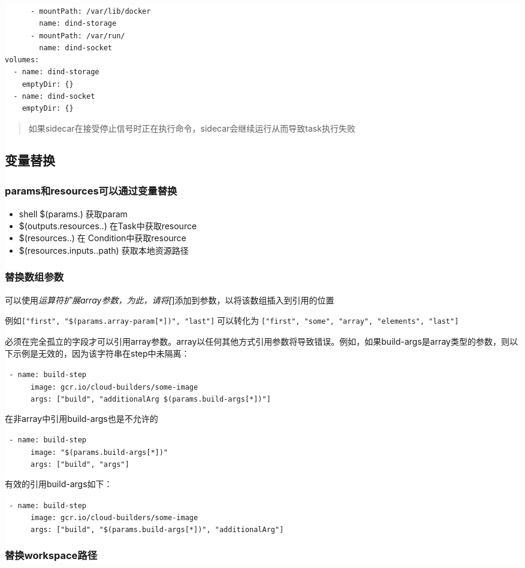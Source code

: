 ```
      - mountPath: /var/lib/docker
        name: dind-storage
      - mountPath: /var/run/
        name: dind-socket
volumes:
  - name: dind-storage
    emptyDir: {}
  - name: dind-socket
    emptyDir: {}
```

> 如果sidecar在接受停止信号时正在执行命令，sidecar会继续运行从而导致task执行失败

## 变量替换

### params和resources可以通过变量替换

- shell $(params.<name>)  获取param
- $(outputs.resources.<name>.<key>)  在Task中获取resource
- $(resources.<name>.<key>)  在 Condition中获取resource
- $(resources.inputs.<name>.path) 获取本地资源路径

### 替换数组参数

可以使用*运算符扩展array参数，为此，请将[*]添加到参数，以将该数组插入到引用的位置

例如`["first", "$(params.array-param[*])", "last"]` 可以转化为 `["first", "some", "array", "elements", "last"]`


必须在完全孤立的字段才可以引用array参数。array以任何其他方式引用参数将导致错误。例如，如果build-args是array类型的参数，则以下示例是无效的，因为该字符串在step中未隔离：

```
 - name: build-step
      image: gcr.io/cloud-builders/some-image
      args: ["build", "additionalArg $(params.build-args[*])"]
```


在非array中引用build-args也是不允许的

```
 - name: build-step
      image: "$(params.build-args[*])"
      args: ["build", "args"]
```

有效的引用build-args如下：

```
 - name: build-step
      image: gcr.io/cloud-builders/some-image
      args: ["build", "$(params.build-args[*])", "additionalArg"]
```


### 替换workspace路径
